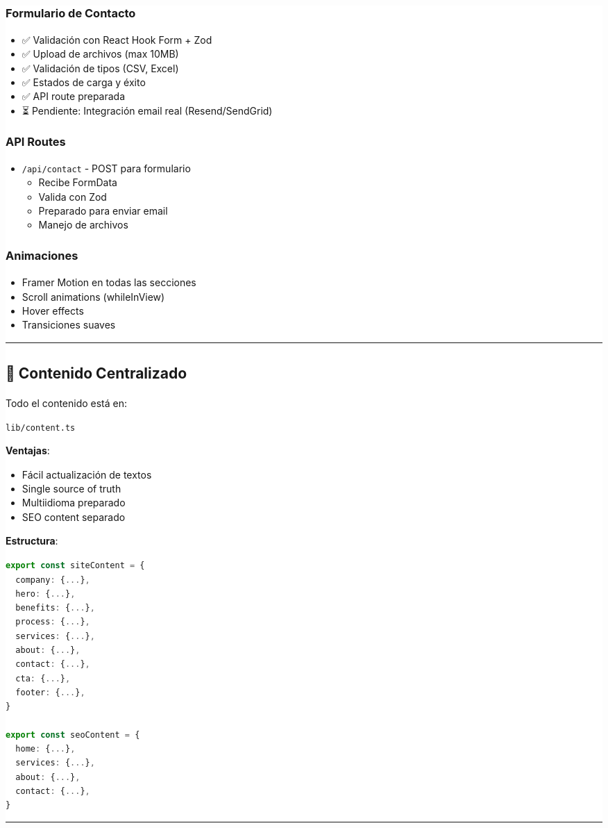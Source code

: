 ### Formulario de Contacto
- ✅ Validación con React Hook Form + Zod
- ✅ Upload de archivos (max 10MB)
- ✅ Validación de tipos (CSV, Excel)
- ✅ Estados de carga y éxito
- ✅ API route preparada
- ⏳ Pendiente: Integración email real (Resend/SendGrid)

### API Routes
- `/api/contact` - POST para formulario
  - Recibe FormData
  - Valida con Zod
  - Preparado para enviar email
  - Manejo de archivos

### Animaciones
- Framer Motion en todas las secciones
- Scroll animations (whileInView)
- Hover effects
- Transiciones suaves

---

## 📝 Contenido Centralizado

Todo el contenido está en:
```
lib/content.ts
```

**Ventajas**:
- Fácil actualización de textos
- Single source of truth
- Multiidioma preparado
- SEO content separado

**Estructura**:
```typescript
export const siteContent = {
  company: {...},
  hero: {...},
  benefits: {...},
  process: {...},
  services: {...},
  about: {...},
  contact: {...},
  cta: {...},
  footer: {...},
}

export const seoContent = {
  home: {...},
  services: {...},
  about: {...},
  contact: {...},
}
```

---